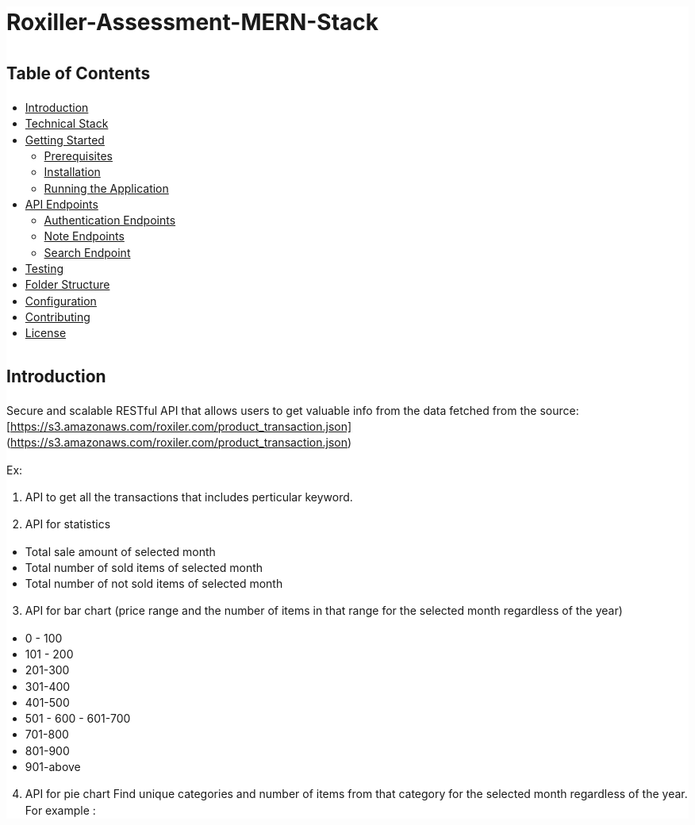 # Roxiller-Assessment-MERN-Stack

## Table of Contents

- [Introduction](#introduction)
- [Technical Stack](#technical-stack)
- [Getting Started](#getting-started)
  - [Prerequisites](#prerequisites)
  - [Installation](#installation)
  - [Running the Application](#running-the-application)
- [API Endpoints](#api-endpoints)
  - [Authentication Endpoints](#authentication-endpoints)
  - [Note Endpoints](#note-endpoints)
  - [Search Endpoint](#search-endpoint)
- [Testing](#testing)
- [Folder Structure](#folder-structure)
- [Configuration](#configuration)
- [Contributing](#contributing)
- [License](#license)

## Introduction

Secure and scalable RESTful API that allows users to get valuable info from the data fetched from the source: [https://s3.amazonaws.com/roxiler.com/product_transaction.json] (https://s3.amazonaws.com/roxiler.com/product_transaction.json)

Ex:

1. API to get all the transactions that includes perticular keyword.

2. API for statistics

- Total sale amount of selected month
- Total number of sold items of selected month
- Total number of not sold items of selected month

3. API for bar chart (price range and the number of items in that range for the selected month regardless of the year)

- 0 - 100
- 101 - 200
- 201-300
- 301-400
- 401-500
- 501 - 600 - 601-700
- 701-800
- 801-900
- 901-above

4. API for pie chart Find unique categories and number of items from that category for the selected month regardless of the year.
   For example :

